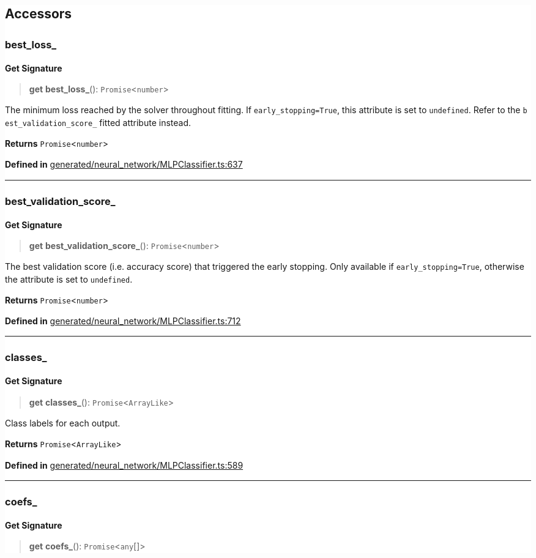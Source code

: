 ## Accessors

### best\_loss\_

**Get Signature**

> **get** **best\_loss\_**(): `Promise`\<`number`\>

The minimum loss reached by the solver throughout fitting. If `early_stopping=True`, this attribute is set to `undefined`. Refer to the `best_validation_score_` fitted attribute instead.

**Returns** `Promise`\<`number`\>

**Defined in** [generated/neural\_network/MLPClassifier.ts:637](https://github.com/transitive-bullshit/scikit-learn-ts/blob/d136d90c5cb653f22204ec450ae61706606a5b96/packages/sklearn/src/generated/neural_network/MLPClassifier.ts#L637)

***

### best\_validation\_score\_

**Get Signature**

> **get** **best\_validation\_score\_**(): `Promise`\<`number`\>

The best validation score (i.e. accuracy score) that triggered the early stopping. Only available if `early_stopping=True`, otherwise the attribute is set to `undefined`.

**Returns** `Promise`\<`number`\>

**Defined in** [generated/neural\_network/MLPClassifier.ts:712](https://github.com/transitive-bullshit/scikit-learn-ts/blob/d136d90c5cb653f22204ec450ae61706606a5b96/packages/sklearn/src/generated/neural_network/MLPClassifier.ts#L712)

***

### classes\_

**Get Signature**

> **get** **classes\_**(): `Promise`\<`ArrayLike`\>

Class labels for each output.

**Returns** `Promise`\<`ArrayLike`\>

**Defined in** [generated/neural\_network/MLPClassifier.ts:589](https://github.com/transitive-bullshit/scikit-learn-ts/blob/d136d90c5cb653f22204ec450ae61706606a5b96/packages/sklearn/src/generated/neural_network/MLPClassifier.ts#L589)

***

### coefs\_

**Get Signature**

> **get** **coefs\_**(): `Promise`\<`any`[]\>
